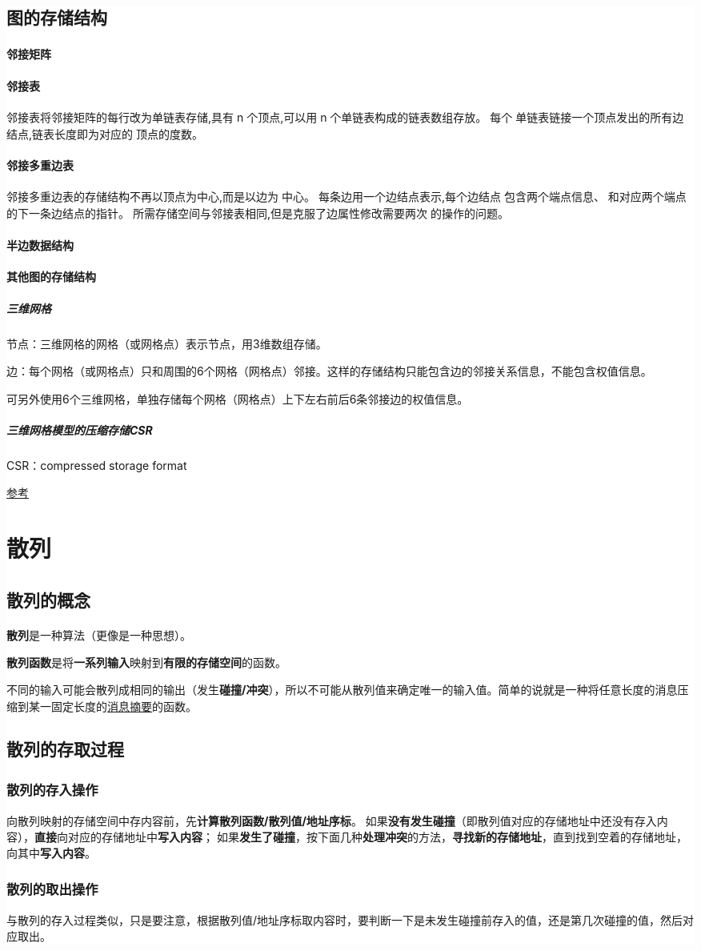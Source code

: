 ## 图的存储结构

#### 邻接矩阵

#### 邻接表

邻接表将邻接矩阵的每行改为单链表存储,具有 n 个顶点,可以用 n 个单链表构成的链表数组存放。 每个 单链表链接一个顶点发出的所有边结点,链表长度即为对应的 顶点的度数。

#### 邻接多重边表

邻接多重边表的存储结构不再以顶点为中心,而是以边为 中心。 每条边用一个边结点表示,每个边结点 包含两个端点信息、 和对应两个端点的下一条边结点的指针。 所需存储空间与邻接表相同,但是克服了边属性修改需要两次 的操作的问题。

#### 半边数据结构

#### 其他图的存储结构

##### 三维网格

节点：三维网格的网格（或网格点）表示节点，用3维数组存储。

边：每个网格（或网格点）只和周围的6个网格（网格点）邻接。这样的存储结构只能包含边的邻接关系信息，不能包含权值信息。

可另外使用6个三维网格，单独存储每个网格（网格点）上下左右前后6条邻接边的权值信息。

##### 三维网格模型的压缩存储CSR

CSR：compressed storage format

[参考](http://sourcedb.ict.cas.cn/cn/ictthesis/200907/P020090722590003844310.pdf)

# 散列

## 散列的概念

**散列**是一种算法（更像是一种思想）。

**散列函数**是将**一系列输入**映射到**有限的存储空间**的函数。

不同的输入可能会散列成相同的输出（发生**碰撞/冲突**），所以不可能从散列值来确定唯一的输入值。简单的说就是一种将任意长度的消息压缩到某一固定长度的[消息摘要](https://baike.baidu.com/item/消息摘要/4547744)的函数。

## 散列的存取过程

### 散列的存入操作

向散列映射的存储空间中存内容前，先**计算散列函数/散列值/地址序标**。
如果**没有发生碰撞**（即散列值对应的存储地址中还没有存入内容），**直接**向对应的存储地址中**写入内容**；
如果**发生了碰撞**，按下面几种**处理冲突**的方法，**寻找新的存储地址**，直到找到空着的存储地址，向其中**写入内容**。

### 散列的取出操作

与散列的存入过程类似，只是要注意，根据散列值/地址序标取内容时，要判断一下是未发生碰撞前存入的值，还是第几次碰撞的值，然后对应取出。

